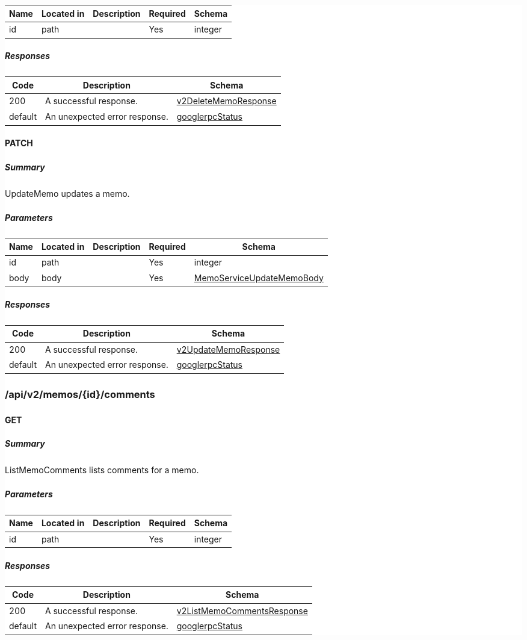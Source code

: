 | Name | Located in | Description | Required | Schema |
| ---- | ---------- | ----------- | -------- | ------ |
| id | path |  | Yes | integer |

##### Responses

| Code | Description | Schema |
| ---- | ----------- | ------ |
| 200 | A successful response. | [v2DeleteMemoResponse](#v2deletememoresponse) |
| default | An unexpected error response. | [googlerpcStatus](#googlerpcstatus) |

#### PATCH
##### Summary

UpdateMemo updates a memo.

##### Parameters

| Name | Located in | Description | Required | Schema |
| ---- | ---------- | ----------- | -------- | ------ |
| id | path |  | Yes | integer |
| body | body |  | Yes | [MemoServiceUpdateMemoBody](#memoserviceupdatememobody) |

##### Responses

| Code | Description | Schema |
| ---- | ----------- | ------ |
| 200 | A successful response. | [v2UpdateMemoResponse](#v2updatememoresponse) |
| default | An unexpected error response. | [googlerpcStatus](#googlerpcstatus) |

### /api/v2/memos/{id}/comments

#### GET
##### Summary

ListMemoComments lists comments for a memo.

##### Parameters

| Name | Located in | Description | Required | Schema |
| ---- | ---------- | ----------- | -------- | ------ |
| id | path |  | Yes | integer |

##### Responses

| Code | Description | Schema |
| ---- | ----------- | ------ |
| 200 | A successful response. | [v2ListMemoCommentsResponse](#v2listmemocommentsresponse) |
| default | An unexpected error response. | [googlerpcStatus](#googlerpcstatus) |
